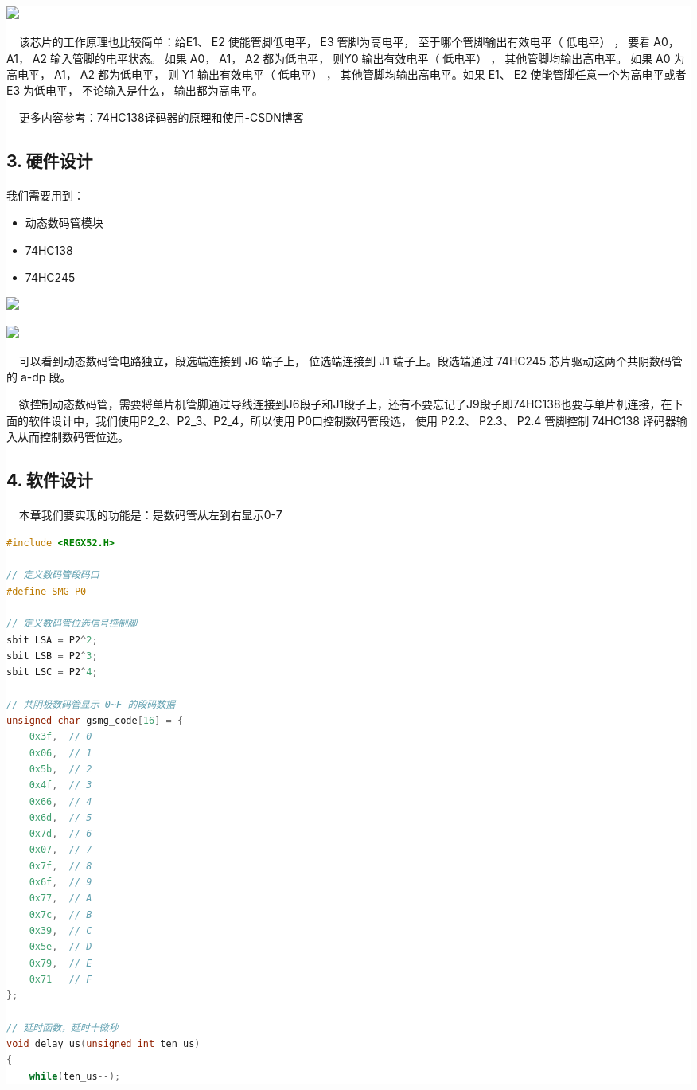 ![](https://img.picgo.net/2024/05/30/-2024-05-30-19063386516b7293bf6858.png)

    该芯片的工作原理也比较简单：给E1、 E2 使能管脚低电平， E3 管脚为高电平， 至于哪个管脚输出有效电平（ 低电平） ， 要看 A0， A1， A2 输入管脚的电平状态。 如果 A0， A1， A2 都为低电平， 则Y0 输出有效电平（ 低电平） ， 其他管脚均输出高电平。 如果 A0 为高电平， A1， A2 都为低电平， 则 Y1 输出有效电平（ 低电平） ， 其他管脚均输出高电平。如果 E1、 E2 使能管脚任意一个为高电平或者 E3 为低电平， 不论输入是什么， 输出都为高电平。

    更多内容参考：[74HC138译码器的原理和使用-CSDN博客](https://blog.csdn.net/diksan/article/details/122706792)

## 3. 硬件设计

我们需要用到：

- 动态数码管模块

- 74HC138

- 74HC245

![](https://img.picgo.net/2024/05/30/-2024-05-30-1918013c8b39c6fa4c2d43.png)

![](https://img.picgo.net/2024/05/30/-2024-05-30-1919089d2e55cbc8864971.png)

    可以看到动态数码管电路独立，段选端连接到 J6 端子上， 位选端连接到 J1 端子上。段选端通过 74HC245 芯片驱动这两个共阴数码管的 a-dp 段。

    欲控制动态数码管，需要将单片机管脚通过导线连接到J6段子和J1段子上，还有不要忘记了J9段子即74HC138也要与单片机连接，在下面的软件设计中，我们使用P2_2、P2_3、P2_4，所以使用 P0口控制数码管段选， 使用 P2.2、 P2.3、 P2.4 管脚控制 74HC138 译码器输入从而控制数码管位选。

## 4. 软件设计

    本章我们要实现的功能是：是数码管从左到右显示0-7

```c
#include <REGX52.H>

// 定义数码管段码口
#define SMG P0 

// 定义数码管位选信号控制脚
sbit LSA = P2^2;
sbit LSB = P2^3;
sbit LSC = P2^4;

// 共阴极数码管显示 0~F 的段码数据
unsigned char gsmg_code[16] = {
    0x3f,  // 0
    0x06,  // 1
    0x5b,  // 2
    0x4f,  // 3
    0x66,  // 4
    0x6d,  // 5
    0x7d,  // 6
    0x07,  // 7
    0x7f,  // 8
    0x6f,  // 9
    0x77,  // A
    0x7c,  // B
    0x39,  // C
    0x5e,  // D
    0x79,  // E
    0x71   // F
};

// 延时函数，延时十微秒
void delay_us(unsigned int ten_us) 
{
    while(ten_us--);
```